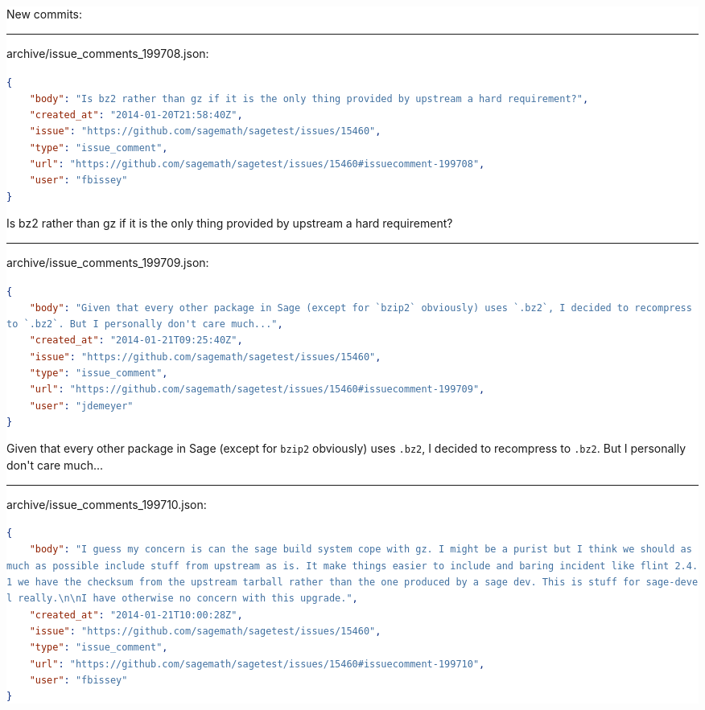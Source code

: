 New commits:



---

archive/issue_comments_199708.json:
```json
{
    "body": "Is bz2 rather than gz if it is the only thing provided by upstream a hard requirement?",
    "created_at": "2014-01-20T21:58:40Z",
    "issue": "https://github.com/sagemath/sagetest/issues/15460",
    "type": "issue_comment",
    "url": "https://github.com/sagemath/sagetest/issues/15460#issuecomment-199708",
    "user": "fbissey"
}
```

Is bz2 rather than gz if it is the only thing provided by upstream a hard requirement?



---

archive/issue_comments_199709.json:
```json
{
    "body": "Given that every other package in Sage (except for `bzip2` obviously) uses `.bz2`, I decided to recompress to `.bz2`. But I personally don't care much...",
    "created_at": "2014-01-21T09:25:40Z",
    "issue": "https://github.com/sagemath/sagetest/issues/15460",
    "type": "issue_comment",
    "url": "https://github.com/sagemath/sagetest/issues/15460#issuecomment-199709",
    "user": "jdemeyer"
}
```

Given that every other package in Sage (except for `bzip2` obviously) uses `.bz2`, I decided to recompress to `.bz2`. But I personally don't care much...



---

archive/issue_comments_199710.json:
```json
{
    "body": "I guess my concern is can the sage build system cope with gz. I might be a purist but I think we should as much as possible include stuff from upstream as is. It make things easier to include and baring incident like flint 2.4.1 we have the checksum from the upstream tarball rather than the one produced by a sage dev. This is stuff for sage-devel really.\n\nI have otherwise no concern with this upgrade.",
    "created_at": "2014-01-21T10:00:28Z",
    "issue": "https://github.com/sagemath/sagetest/issues/15460",
    "type": "issue_comment",
    "url": "https://github.com/sagemath/sagetest/issues/15460#issuecomment-199710",
    "user": "fbissey"
}
```
